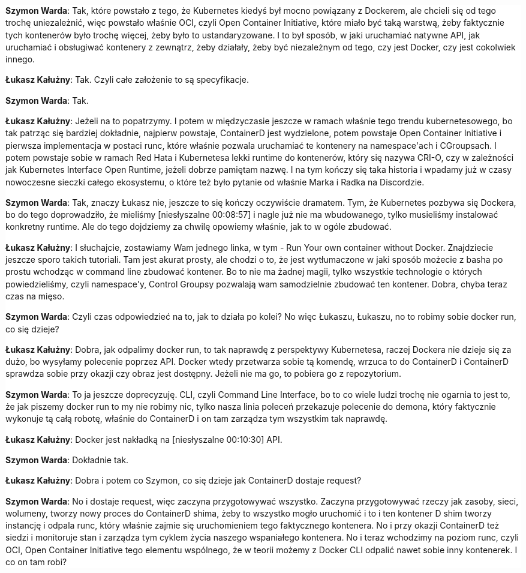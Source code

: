 **Szymon Warda**: Tak, które powstało z tego, że Kubernetes kiedyś był mocno powiązany z Dockerem, ale chcieli się od tego trochę uniezależnić, więc powstało właśnie OCI, czyli Open Container Initiative, które miało być taką warstwą, żeby faktycznie tych kontenerów było trochę więcej, żeby było to ustandaryzowane. I to był sposób, w jaki uruchamiać natywne API, jak uruchamiać i obsługiwać kontenery z zewnątrz, żeby działały, żeby być niezależnym od tego, czy jest Docker, czy jest cokolwiek innego.

**Łukasz Kałużny**: Tak. Czyli całe założenie to są specyfikacje.

**Szymon Warda**: Tak.

**Łukasz Kałużny**: Jeżeli na to popatrzymy. I potem w międzyczasie jeszcze w ramach właśnie tego trendu kubernetesowego, bo tak patrząc się bardziej dokładnie, najpierw powstaje, ContainerD jest wydzielone, potem powstaje Open Container Initiative i pierwsza implementacja w postaci runc, które właśnie pozwala uruchamiać te kontenery na namespace'ach i CGroupsach. I potem powstaje sobie w ramach Red Hata i Kubernetesa lekki runtime do kontenerów, który się nazywa CRI-O, czy w zależności jak Kubernetes Interface Open Runtime, jeżeli dobrze pamiętam nazwę. I na tym kończy się taka historia i wpadamy już w czasy nowoczesne sieczki całego ekosystemu, o które też było pytanie od właśnie Marka i Radka na Discordzie.

**Szymon Warda**: Tak, znaczy Łukasz nie, jeszcze to się kończy oczywiście dramatem. Tym, że Kubernetes pozbywa się Dockera, bo do tego doprowadziło, że mieliśmy [niesłyszalne 00:08:57] i nagle już nie ma wbudowanego, tylko musieliśmy instalować konkretny runtime. Ale do tego dojdziemy za chwilę opowiemy właśnie, jak to w ogóle zbudować.

**Łukasz Kałużny**: I słuchajcie, zostawiamy Wam jednego linka, w tym - Run Your own container without Docker. Znajdziecie jeszcze sporo takich tutoriali. Tam jest akurat prosty, ale chodzi o to, że jest wytłumaczone w jaki sposób możecie z basha po prostu wchodząc w command line zbudować kontener. Bo to nie ma żadnej magii, tylko wszystkie technologie o których powiedzieliśmy, czyli namespace'y, Control Groupsy pozwalają wam samodzielnie zbudować ten kontener. Dobra, chyba teraz czas na mięso.

**Szymon Warda**: Czyli czas odpowiedzieć na to, jak to działa po kolei? No więc Łukaszu, Łukaszu, no to robimy sobie docker run, co się dzieje?

**Łukasz Kałużny**: Dobra, jak odpalimy docker run, to tak naprawdę z perspektywy Kubernetesa, raczej Dockera nie dzieje się za dużo, bo wysyłamy polecenie poprzez API. Docker wtedy przetwarza sobie tą komendę, wrzuca to do ContainerD i ContainerD sprawdza sobie przy okazji czy obraz jest dostępny. Jeżeli nie ma go, to pobiera go z repozytorium.

**Szymon Warda**: To ja jeszcze doprecyzuję. CLI, czyli Command Line Interface, bo to co wiele ludzi trochę nie ogarnia to jest to, że jak piszemy docker run to my nie robimy nic, tylko nasza linia poleceń przekazuje polecenie do demona, który faktycznie wykonuje tą całą robotę, właśnie do ContainerD i on tam zarządza tym wszystkim tak naprawdę.

**Łukasz Kałużny**: Docker jest nakładką na [niesłyszalne 00:10:30] API.

**Szymon Warda**: Dokładnie tak.

**Łukasz Kałużny**: Dobra i potem co Szymon, co się dzieje jak ContainerD dostaje request?

**Szymon Warda**: No i dostaje request, więc zaczyna przygotowywać wszystko. Zaczyna przygotowywać rzeczy jak zasoby, sieci, wolumeny, tworzy nowy proces do ContainerD shima, żeby to wszystko mogło uruchomić i to i ten kontener D shim tworzy instancję i odpala runc, który właśnie zajmie się uruchomieniem tego faktycznego kontenera. No i przy okazji ContainerD też siedzi i monitoruje stan i zarządza tym cyklem życia naszego wspaniałego kontenera. No i teraz wchodzimy na poziom runc, czyli OCI, Open Container Initiative tego elementu wspólnego, że w teorii możemy z Docker CLI odpalić nawet sobie inny kontenerek. I co on tam robi?
